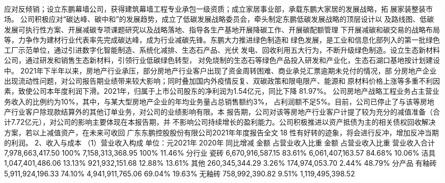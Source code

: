 应对反倾销；设立东鹏幕墙公司，获得建筑幕墙工程专业承包一级资质；成立家居事业部，承载东鹏大家居的发展战略，拓
展家装整装市场。
公司积极应对“碳达峰、碳中和”的发展趋势，成立了低碳发展战略委员会，牵头制定东鹏低碳发展战略的顶层设计以
及路线图、低碳发展可执行性方案、开展减碳专项课题研究以及战略落地、指导各生产基地开展降碳工作、开展碳配额管理
下开展减碳和碳交易的战略布局等，力争作为建材行业代表率先完成碳达峰，成为行业减碳先锋。东鹏大力推进绿色制造和
绿色发展，是工业和信息化部列入的第一批绿色工厂示范单位，通过引进数字化智能制造、系统化减排、生态石产品、光伏
发电、回收利用五大行为，不断升级绿色制造。设立生态新材料公司，通过研发和销售生态新材料，引领行业低碳绿色转型，
对免烧制的生态石等绿色产品投入研发和产业化，生态石湖口基地按计划建设中。
2021年下半年以来，房地产行业承压，部分房地产行业客户出现了资金周转困难、商业承兑汇票逾期未兑付的情况，部
分房地产企业出现流动性问题，对公司报告期业绩带来较大影响；同时叠加国内外疫情反复、双碳政策和限电限产、能源和
原材料价格上涨等多重不利因素，致使公司本年度利润下滑。2021年，归属于上市公司股东的净利润为1.54亿元，同比下降
81.97%。
公司房地产战略工程业务占主营业务收入的比例约为10%，其中，与某大型房地产企业的年均业务量占总销售额约3%，
占利润额不足5%。目前，公司已停止了与该等房地产行业客户除现款结算外的其他订单业务，对公司的业绩影响有限。本
报告期，公司对该等房地产行业客户计提了较为充分的减值准备（合计7.72亿元），对公司的影响主要体现在本报告期，并
不影响公司持续增长的盈利能力。公司积极推进以资产抵债为主的相关债权回收解决方案，若以上减值资产，在未来可收回
广东东鹏控股股份有限公司2021年年度报告全文
18
性有好转的迹象，将会进行反冲，增加反冲当期的利润。
2、收入与成本
（1）营业收入构成
单位：元2021年
2020年
同比增减
金额
占营业收入比重
金额
占营业收入比重
营业收入合计
7,978,663,417.50
100%
7,158,313,368.95
100%
11.46%
分行业
瓷砖
6,670,916,587.15
83.61%
6,061,407,163.57
84.68%
10.06%
洁具
1,047,401,486.06
13.13%
921,932,151.68
12.88%
13.61%
其他
260,345,344.29
3.26%
174,974,053.70
2.44%
48.79%
分产品
有釉砖
5,911,924,196.33
74.10%
4,941,911,765.06
69.04%
19.63%
无釉砖
758,992,390.82
9.51%
1,119,495,398.52